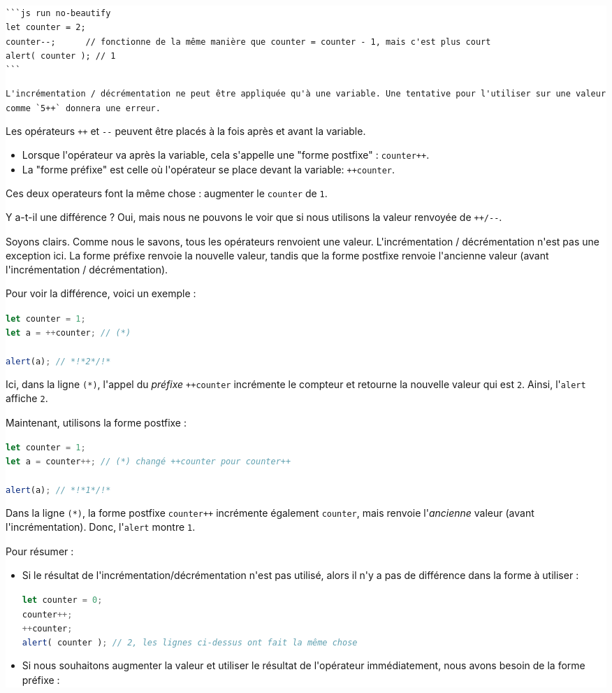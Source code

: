     ```js run no-beautify
    let counter = 2;
    counter--;      // fonctionne de la même manière que counter = counter - 1, mais c'est plus court
    alert( counter ); // 1
    ```

```warn
L'incrémentation / décrémentation ne peut être appliquée qu'à une variable. Une tentative pour l'utiliser sur une valeur comme `5++` donnera une erreur.
```

Les opérateurs `++` et `--` peuvent être placés à la fois après et avant la variable.

- Lorsque l'opérateur va après la variable, cela s'appelle une "forme postfixe" : `counter++`.
- La "forme préfixe" est celle où l'opérateur se place devant la variable: `++counter`.

Ces deux operateurs font la même chose : augmenter le `counter` de `1`.

Y a-t-il une différence ? Oui, mais nous ne pouvons le voir que si nous utilisons la valeur renvoyée de `++/--`.

Soyons clairs. Comme nous le savons, tous les opérateurs renvoient une valeur. L'incrémentation / décrémentation n'est pas une exception ici. La forme préfixe renvoie la nouvelle valeur, tandis que la forme postfixe renvoie l'ancienne valeur (avant l'incrémentation / décrémentation).

Pour voir la différence, voici un exemple :

```js run
let counter = 1;
let a = ++counter; // (*)

alert(a); // *!*2*/!*
```

Ici, dans la ligne `(*)`, l'appel du *préfixe* `++counter` incrémente le compteur et retourne la nouvelle valeur qui est `2`. Ainsi, l'`alert` affiche `2`.

Maintenant, utilisons la forme postfixe :

```js run
let counter = 1;
let a = counter++; // (*) changé ++counter pour counter++

alert(a); // *!*1*/!*
```

Dans la ligne `(*)`, la forme postfixe `counter++` incrémente également `counter`, mais renvoie l'*ancienne* valeur (avant l'incrémentation). Donc, l'`alert` montre `1`.

Pour résumer :

- Si le résultat de l'incrémentation/décrémentation n'est pas utilisé, alors il n'y a pas de différence dans la forme à utiliser :

    ```js run
    let counter = 0;
    counter++;
    ++counter;
    alert( counter ); // 2, les lignes ci-dessus ont fait la même chose
    ```
- Si nous souhaitons augmenter la valeur et utiliser le résultat de l'opérateur immédiatement, nous avons besoin de la forme préfixe :
